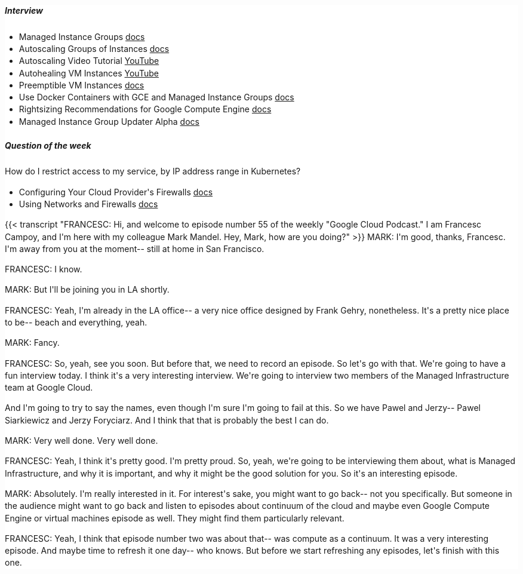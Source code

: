 ##### Interview

- Managed Instance Groups [docs](https://cloud.google.com/compute/docs/instance-groups/)
- Autoscaling Groups of Instances [docs](https://cloud.google.com/compute/docs/autoscaler/)
- Autoscaling Video Tutorial [YouTube](https://cloud.google.com/compute/docs/autoscaler/)
- Autohealing VM Instances [YouTube](https://www.youtube.com/watch?v=dT7xDEtALPQ)
- Preemptible VM Instances [docs](https://cloud.google.com/compute/docs/instances/preemptible)
- Use Docker Containers with GCE and Managed Instance Groups [docs](https://cloud.google.com/compute/docs/instance-groups/deploying-docker-containers)
- Rightsizing Recommendations for Google Compute Engine [docs](https://cloud.google.com/compute/docs/instances/viewing-sizing-recommendations-for-instances)
- Managed Instance Group Updater Alpha [docs](https://cloud.google.com/compute/docs/instance-groups/updating-managed-instance-groups)

##### Question of the week

How do I restrict access to my service, by IP address range in Kubernetes?

- Configuring Your Cloud Provider's Firewalls [docs](http://kubernetes.io/docs/user-guide/services-firewalls/)
- Using Networks and Firewalls [docs](https://cloud.google.com/compute/docs/networking)

{{< transcript "FRANCESC: Hi, and welcome to episode number 55 of the weekly \"Google Cloud Podcast.\" I am Francesc Campoy, and I'm here with my colleague Mark Mandel. Hey, Mark, how are you doing?" >}}
MARK: I'm good, thanks, Francesc. I'm away from you at the moment-- still at home in San Francisco. 

FRANCESC: I know. 

MARK: But I'll be joining you in LA shortly. 

FRANCESC: Yeah, I'm already in the LA office-- a very nice office designed by Frank Gehry, nonetheless. It's a pretty nice place to be-- beach and everything, yeah. 

MARK: Fancy. 

FRANCESC: So, yeah, see you soon. But before that, we need to record an episode. So let's go with that. We're going to have a fun interview today. I think it's a very interesting interview. We're going to interview two members of the Managed Infrastructure team at Google Cloud. 

And I'm going to try to say the names, even though I'm sure I'm going to fail at this. So we have Pawel and Jerzy-- Pawel Siarkiewicz and Jerzy Foryciarz. And I think that that is probably the best I can do. 

MARK: Very well done. Very well done. 

FRANCESC: Yeah, I think it's pretty good. I'm pretty proud. So, yeah, we're going to be interviewing them about, what is Managed Infrastructure, and why it is important, and why it might be the good solution for you. So it's an interesting episode. 

MARK: Absolutely. I'm really interested in it. For interest's sake, you might want to go back-- not you specifically. But someone in the audience might want to go back and listen to episodes about continuum of the cloud and maybe even Google Compute Engine or virtual machines episode as well. They might find them particularly relevant. 

FRANCESC: Yeah, I think that episode number two was about that-- was compute as a continuum. It was a very interesting episode. And maybe time to refresh it one day-- who knows. But before we start refreshing any episodes, let's finish with this one. 
